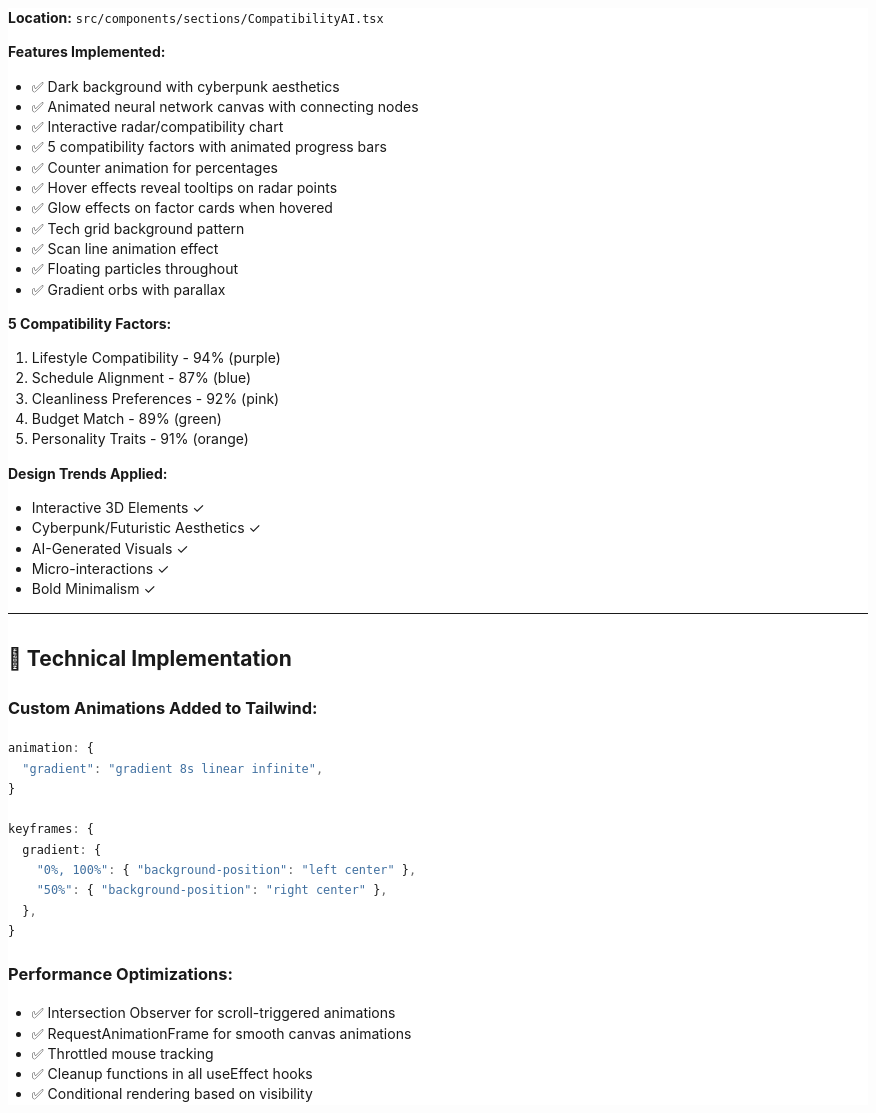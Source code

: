 **Location:** `src/components/sections/CompatibilityAI.tsx`

**Features Implemented:**

- ✅ Dark background with cyberpunk aesthetics
- ✅ Animated neural network canvas with connecting nodes
- ✅ Interactive radar/compatibility chart
- ✅ 5 compatibility factors with animated progress bars
- ✅ Counter animation for percentages
- ✅ Hover effects reveal tooltips on radar points
- ✅ Glow effects on factor cards when hovered
- ✅ Tech grid background pattern
- ✅ Scan line animation effect
- ✅ Floating particles throughout
- ✅ Gradient orbs with parallax

**5 Compatibility Factors:**

1. Lifestyle Compatibility - 94% (purple)
2. Schedule Alignment - 87% (blue)
3. Cleanliness Preferences - 92% (pink)
4. Budget Match - 89% (green)
5. Personality Traits - 91% (orange)

**Design Trends Applied:**

- Interactive 3D Elements ✓
- Cyberpunk/Futuristic Aesthetics ✓
- AI-Generated Visuals ✓
- Micro-interactions ✓
- Bold Minimalism ✓

---

## 🎨 Technical Implementation

### Custom Animations Added to Tailwind:

```typescript
animation: {
  "gradient": "gradient 8s linear infinite",
}

keyframes: {
  gradient: {
    "0%, 100%": { "background-position": "left center" },
    "50%": { "background-position": "right center" },
  },
}
```

### Performance Optimizations:

- ✅ Intersection Observer for scroll-triggered animations
- ✅ RequestAnimationFrame for smooth canvas animations
- ✅ Throttled mouse tracking
- ✅ Cleanup functions in all useEffect hooks
- ✅ Conditional rendering based on visibility
